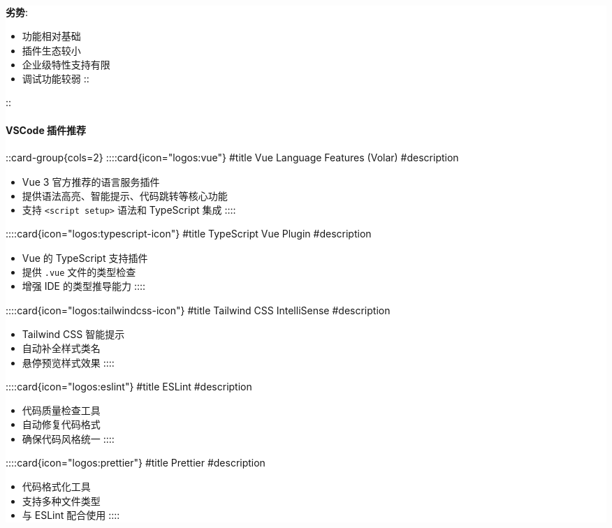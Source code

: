   **劣势**:
  - 功能相对基础
  - 插件生态较小
  - 企业级特性支持有限
  - 调试功能较弱
  ::

::

#### VSCode 插件推荐

::card-group{cols=2}
  ::::card{icon="logos:vue"}
  #title
  Vue Language Features (Volar)
  #description
  - Vue 3 官方推荐的语言服务插件
  - 提供语法高亮、智能提示、代码跳转等核心功能
  - 支持 `<script setup>` 语法和 TypeScript 集成
  ::::

  ::::card{icon="logos:typescript-icon"}
  #title
  TypeScript Vue Plugin
  #description
  - Vue 的 TypeScript 支持插件
  - 提供 `.vue` 文件的类型检查
  - 增强 IDE 的类型推导能力
  ::::

  ::::card{icon="logos:tailwindcss-icon"}
  #title
  Tailwind CSS IntelliSense
  #description
  - Tailwind CSS 智能提示
  - 自动补全样式类名
  - 悬停预览样式效果
  ::::

  ::::card{icon="logos:eslint"}
  #title
  ESLint
  #description
  - 代码质量检查工具
  - 自动修复代码格式
  - 确保代码风格统一
  ::::

  ::::card{icon="logos:prettier"}
  #title
  Prettier
  #description
  - 代码格式化工具
  - 支持多种文件类型
  - 与 ESLint 配合使用
  ::::
